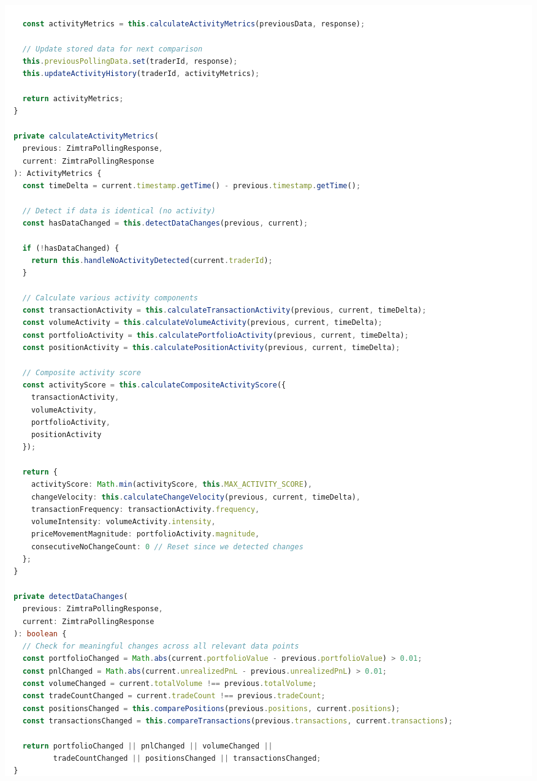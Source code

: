 ```typescript
    
    const activityMetrics = this.calculateActivityMetrics(previousData, response);
    
    // Update stored data for next comparison
    this.previousPollingData.set(traderId, response);
    this.updateActivityHistory(traderId, activityMetrics);
    
    return activityMetrics;
  }
  
  private calculateActivityMetrics(
    previous: ZimtraPollingResponse, 
    current: ZimtraPollingResponse
  ): ActivityMetrics {
    const timeDelta = current.timestamp.getTime() - previous.timestamp.getTime();
    
    // Detect if data is identical (no activity)
    const hasDataChanged = this.detectDataChanges(previous, current);
    
    if (!hasDataChanged) {
      return this.handleNoActivityDetected(current.traderId);
    }
    
    // Calculate various activity components
    const transactionActivity = this.calculateTransactionActivity(previous, current, timeDelta);
    const volumeActivity = this.calculateVolumeActivity(previous, current, timeDelta);
    const portfolioActivity = this.calculatePortfolioActivity(previous, current, timeDelta);
    const positionActivity = this.calculatePositionActivity(previous, current, timeDelta);
    
    // Composite activity score
    const activityScore = this.calculateCompositeActivityScore({
      transactionActivity,
      volumeActivity,
      portfolioActivity,
      positionActivity
    });
    
    return {
      activityScore: Math.min(activityScore, this.MAX_ACTIVITY_SCORE),
      changeVelocity: this.calculateChangeVelocity(previous, current, timeDelta),
      transactionFrequency: transactionActivity.frequency,
      volumeIntensity: volumeActivity.intensity,
      priceMovementMagnitude: portfolioActivity.magnitude,
      consecutiveNoChangeCount: 0 // Reset since we detected changes
    };
  }
  
  private detectDataChanges(
    previous: ZimtraPollingResponse, 
    current: ZimtraPollingResponse
  ): boolean {
    // Check for meaningful changes across all relevant data points
    const portfolioChanged = Math.abs(current.portfolioValue - previous.portfolioValue) > 0.01;
    const pnlChanged = Math.abs(current.unrealizedPnL - previous.unrealizedPnL) > 0.01;
    const volumeChanged = current.totalVolume !== previous.totalVolume;
    const tradeCountChanged = current.tradeCount !== previous.tradeCount;
    const positionsChanged = this.comparePositions(previous.positions, current.positions);
    const transactionsChanged = this.compareTransactions(previous.transactions, current.transactions);
    
    return portfolioChanged || pnlChanged || volumeChanged || 
           tradeCountChanged || positionsChanged || transactionsChanged;
  }
```